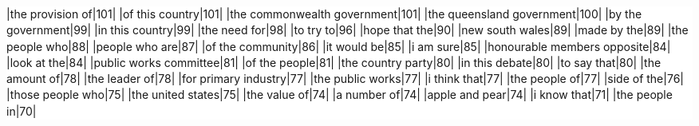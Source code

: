 |the provision of|101|
|of this country|101|
|the commonwealth government|101|
|the queensland government|100|
|by the government|99|
|in this country|99|
|the need for|98|
|to try to|96|
|hope that the|90|
|new south wales|89|
|made by the|89|
|the people who|88|
|people who are|87|
|of the community|86|
|it would be|85|
|i am sure|85|
|honourable members opposite|84|
|look at the|84|
|public works committee|81|
|of the people|81|
|the country party|80|
|in this debate|80|
|to say that|80|
|the amount of|78|
|the leader of|78|
|for primary industry|77|
|the public works|77|
|i think that|77|
|the people of|77|
|side of the|76|
|those people who|75|
|the united states|75|
|the value of|74|
|a number of|74|
|apple and pear|74|
|i know that|71|
|the people in|70|